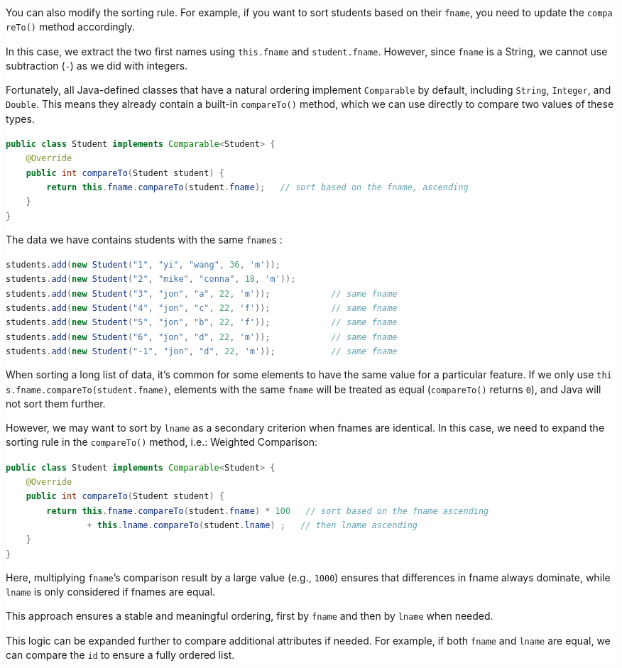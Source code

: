 You can also modify the sorting rule. For example, if you want to sort students based on their `fname`, you need to update the `compareTo()` method accordingly.

In this case, we extract the two first names using `this.fname` and `student.fname`. However, since `fname` is a String, we cannot use subtraction (`-`) as we did with integers.

Fortunately, all Java-defined classes that have a natural ordering implement `Comparable` by default, including `String`, `Integer`, and `Double`. This means they already contain a built-in `compareTo()` method, which we can use directly to compare two values of these types.


```java
public class Student implements Comparable<Student> { 
    @Override
    public int compareTo(Student student) {
        return this.fname.compareTo(student.fname);   // sort based on the fname, ascending
    }
}
```

The data we have contains students with the same `fname`s :

```java
students.add(new Student("1", "yi", "wang", 36, 'm'));
students.add(new Student("2", "mike", "conna", 18, 'm'));
students.add(new Student("3", "jon", "a", 22, 'm'));			// same fname
students.add(new Student("4", "jon", "c", 22, 'f'));			// same fname
students.add(new Student("5", "jon", "b", 22, 'f'));			// same fname
students.add(new Student("6", "jon", "d", 22, 'm'));			// same fname
students.add(new Student("-1", "jon", "d", 22, 'm'));			// same fname
```

When sorting a long list of data, it’s common for some elements to have the same value for a particular feature. If we only use `this.fname.compareTo(student.fname)`, elements with the same `fname` will be treated as equal (`compareTo()` returns `0`), and Java will not sort them further.

However, we may want to sort by `lname` as a secondary criterion when fnames are identical. In this case, we need to expand the sorting rule in the `compareTo()` method, i.e.: Weighted Comparison:

```java
public class Student implements Comparable<Student> { 
    @Override
    public int compareTo(Student student) {
        return this.fname.compareTo(student.fname) * 100   // sort based on the fname ascending
            	+ this.lname.compareTo(student.lname) ;   // then lname ascending
    }
}
```

Here, multiplying `fname`’s comparison result by a large value (e.g., `1000`) ensures that differences in fname always dominate, while `lname` is only considered if fnames are equal.

This approach ensures a stable and meaningful ordering, first by `fname` and then by `lname` when needed.

This logic can be expanded further to compare additional attributes if needed. For example, if both `fname` and `lname` are equal, we can compare the `id` to ensure a fully ordered list.
